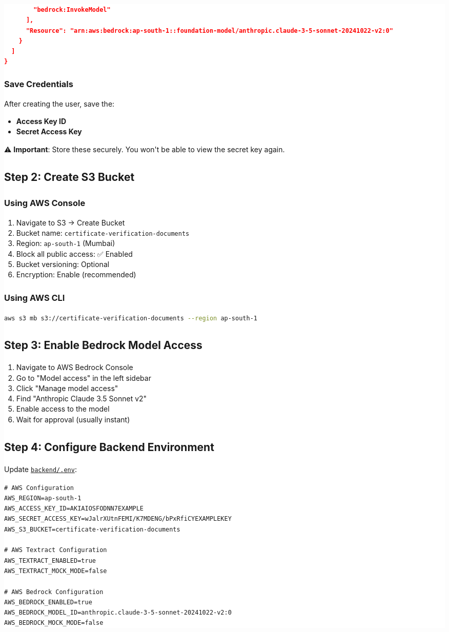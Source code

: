 ```json
        "bedrock:InvokeModel"
      ],
      "Resource": "arn:aws:bedrock:ap-south-1::foundation-model/anthropic.claude-3-5-sonnet-20241022-v2:0"
    }
  ]
}
```

### Save Credentials

After creating the user, save the:
- **Access Key ID**
- **Secret Access Key**

⚠️ **Important**: Store these securely. You won't be able to view the secret key again.

## Step 2: Create S3 Bucket

### Using AWS Console

1. Navigate to S3 → Create Bucket
2. Bucket name: `certificate-verification-documents`
3. Region: `ap-south-1` (Mumbai)
4. Block all public access: ✅ Enabled
5. Bucket versioning: Optional
6. Encryption: Enable (recommended)

### Using AWS CLI

```bash
aws s3 mb s3://certificate-verification-documents --region ap-south-1
```

## Step 3: Enable Bedrock Model Access

1. Navigate to AWS Bedrock Console
2. Go to "Model access" in the left sidebar
3. Click "Manage model access"
4. Find "Anthropic Claude 3.5 Sonnet v2"
5. Enable access to the model
6. Wait for approval (usually instant)

## Step 4: Configure Backend Environment

Update [`backend/.env`](backend/.env):

```env
# AWS Configuration
AWS_REGION=ap-south-1
AWS_ACCESS_KEY_ID=AKIAIOSFODNN7EXAMPLE
AWS_SECRET_ACCESS_KEY=wJalrXUtnFEMI/K7MDENG/bPxRfiCYEXAMPLEKEY
AWS_S3_BUCKET=certificate-verification-documents

# AWS Textract Configuration
AWS_TEXTRACT_ENABLED=true
AWS_TEXTRACT_MOCK_MODE=false

# AWS Bedrock Configuration
AWS_BEDROCK_ENABLED=true
AWS_BEDROCK_MODEL_ID=anthropic.claude-3-5-sonnet-20241022-v2:0
AWS_BEDROCK_MOCK_MODE=false
```
